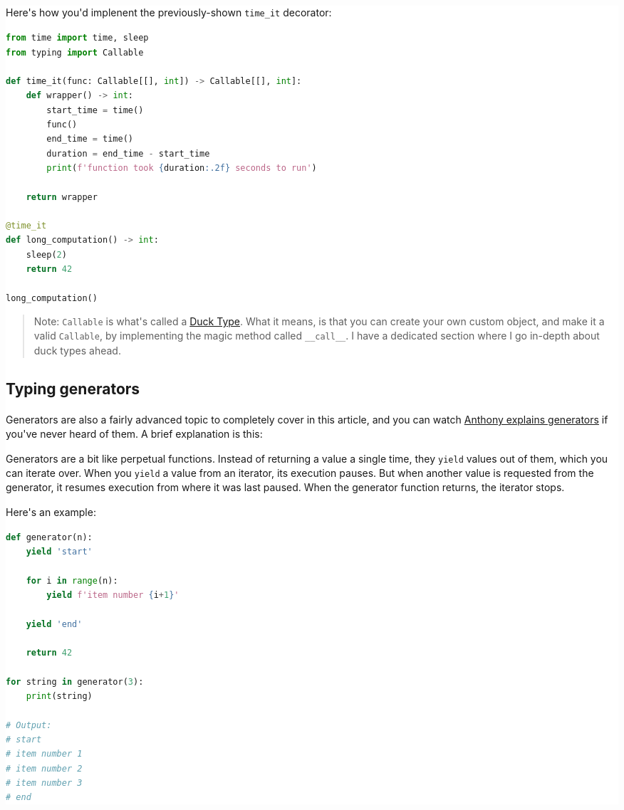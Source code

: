 Here's how you'd implenent the previously-shown `time_it` decorator:

```python
from time import time, sleep
from typing import Callable

def time_it(func: Callable[[], int]) -> Callable[[], int]:
    def wrapper() -> int:
        start_time = time()
        func()
        end_time = time()
        duration = end_time - start_time
        print(f'function took {duration:.2f} seconds to run')

    return wrapper

@time_it
def long_computation() -> int:
    sleep(2)
    return 42

long_computation()
```

> Note: `Callable` is what's called a [Duck Type](https://devopedia.org/duck-typing). What it means, is that you can create your own custom object, and make it a valid `Callable`, by implementing the magic method called `__call__`. I have a dedicated section where I go in-depth about duck types ahead.

## Typing generators

Generators are also a fairly advanced topic to completely cover in this article, and you can watch
[Anthony explains generators](https://www.youtube.com/watch?v=LjBa9sfJh7U) if you've never heard of them. A brief explanation is this:

Generators are a bit like perpetual functions. Instead of returning a value a single time, they `yield` values out of them, which you can iterate over. When you `yield` a value from an iterator, its execution pauses. But when another value is requested from the generator, it resumes execution from where it was last paused. When the generator function returns, the iterator stops.

Here's an example:

```python
def generator(n):
    yield 'start'

    for i in range(n):
        yield f'item number {i+1}'

    yield 'end'

    return 42

for string in generator(3):
    print(string)

# Output:
# start
# item number 1
# item number 2
# item number 3
# end
```
